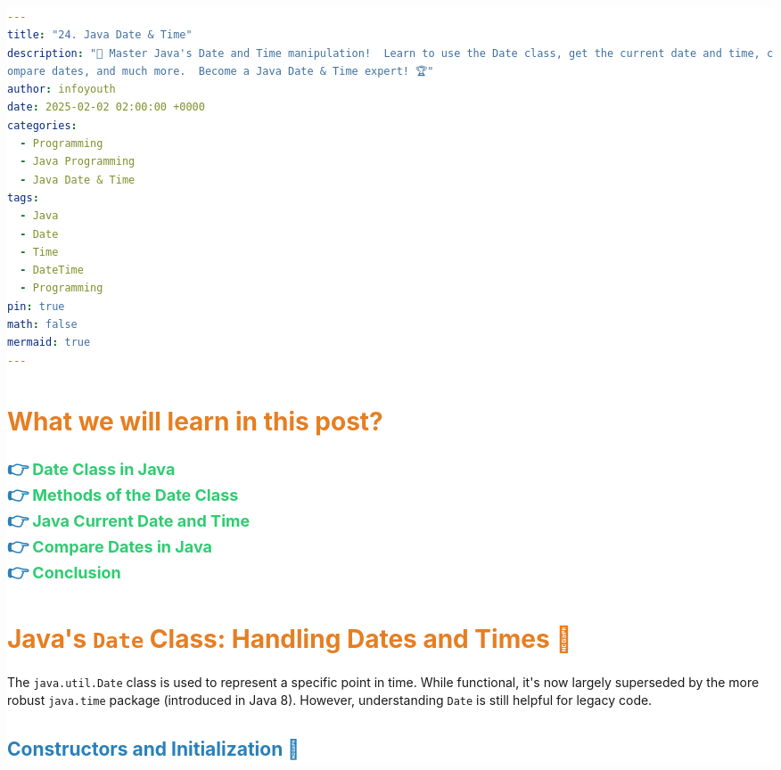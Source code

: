 ```yaml
---
title: "24. Java Date & Time"
description: "📅 Master Java's Date and Time manipulation!  Learn to use the Date class, get the current date and time, compare dates, and much more.  Become a Java Date & Time expert! 🏆"
author: infoyouth
date: 2025-02-02 02:00:00 +0000
categories:
  - Programming
  - Java Programming
  - Java Date & Time
tags:
  - Java
  - Date
  - Time
  - DateTime
  - Programming
pin: true
math: false
mermaid: true
---
```


# <span style="color:#e67e22;">What we will learn in this post?</span>
<ul style='list-style-type: none; padding-left: 0;'>
<li><span style='color: #2980b9; font-size: 20px; font-weight: bold;'>👉</span> <span style='color: #2ecc71; font-size: 18px; font-weight: bold;'>Date Class in Java</span></li>
<li><span style='color: #2980b9; font-size: 20px; font-weight: bold;'>👉</span> <span style='color: #2ecc71; font-size: 18px; font-weight: bold;'>Methods of the Date Class</span></li>
<li><span style='color: #2980b9; font-size: 20px; font-weight: bold;'>👉</span> <span style='color: #2ecc71; font-size: 18px; font-weight: bold;'>Java Current Date and Time</span></li>
<li><span style='color: #2980b9; font-size: 20px; font-weight: bold;'>👉</span> <span style='color: #2ecc71; font-size: 18px; font-weight: bold;'>Compare Dates in Java</span></li>
<li><span style='color: #2980b9; font-size: 20px; font-weight: bold;'>👉</span> <span style='color: #2ecc71; font-size: 18px; font-weight: bold;'>Conclusion</span></li>
</ul>

# <span style="color:#e67e22">Java's `Date` Class: Handling Dates and Times 📅</span>

The `java.util.Date` class is used to represent a specific point in time.  While functional, it's now largely superseded by the more robust `java.time` package (introduced in Java 8).  However, understanding `Date` is still helpful for legacy code.


## <span style="color:#2980b9">Constructors and Initialization 👶</span>
